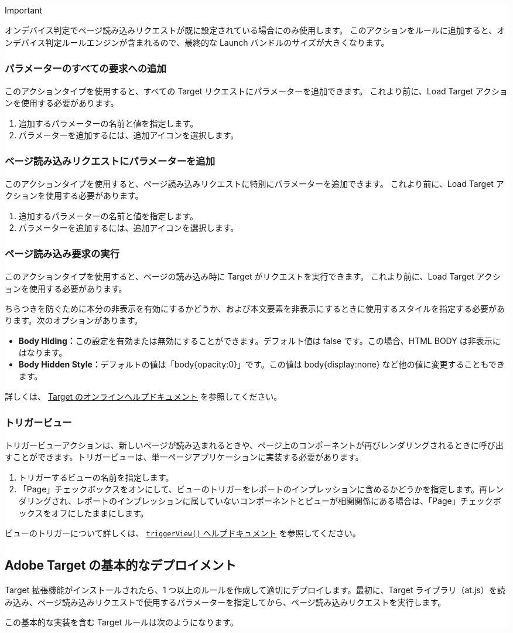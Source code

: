 >[!IMPORTANT]
>
>オンデバイス判定でページ読み込みリクエストが既に設定されている場合にのみ使用します。 このアクションをルールに追加すると、オンデバイス判定ルールエンジンが含まれるので、最終的な Launch バンドルのサイズが大きくなります。

### パラメーターのすべての要求への追加

このアクションタイプを使用すると、すべての Target リクエストにパラメーターを追加できます。 これより前に、Load Target アクションを使用する必要があります。

1. 追加するパラメーターの名前と値を指定します。
1. パラメーターを追加するには、追加アイコンを選択します。

### ページ読み込みリクエストにパラメーターを追加

このアクションタイプを使用すると、ページ読み込みリクエストに特別にパラメーターを追加できます。 これより前に、Load Target アクションを使用する必要があります。

1. 追加するパラメーターの名前と値を指定します。
1. パラメーターを追加するには、追加アイコンを選択します。

### ページ読み込み要求の実行

このアクションタイプを使用すると、ページの読み込み時に Target がリクエストを実行できます。 これより前に、Load Target アクションを使用する必要があります。

ちらつきを防ぐために本分の非表示を有効にするかどうか、および本文要素を非表示にするときに使用するスタイルを指定する必要があります。次のオプションがあります。

* **Body Hiding：**&#x200B;この設定を有効または無効にすることができます。デフォルト値は false です。この場合、HTML BODY は非表示にはなります。
* **Body Hidden Style：**&#x200B;デフォルトの値は「body{opacity:0}」です。この値は body{display:none} など他の値に変更することもできます。

詳しくは、 [Target のオンラインヘルプドキュメント](https://experienceleague.adobe.com/docs/target/using/implement-target/client-side/mbox-implement/advanced-mboxjs-settings.html?lang=ja) を参照してください。

### トリガービュー

トリガービューアクションは、新しいページが読み込まれるときや、ページ上のコンポーネントが再びレンダリングされるときに呼び出すことができます。トリガービューは、単一ページアプリケーションに実装する必要があります。

1. トリガーするビューの名前を指定します。
1. 「Page」チェックボックスをオンにして、ビューのトリガーをレポートのインプレッションに含めるかどうかを指定します。再レンダリングされ、レポートのインプレッションに属していないコンポーネントとビューが相関関係にある場合は、「Page」チェックボックスをオフにしたままにします。

ビューのトリガーについて詳しくは、 [`triggerView()` ヘルプドキュメント](https://experienceleague.adobe.com/docs/target/using/implement-target/client-side/functions-overview/adobe-target-triggerview-atjs-2.html?lang=ja) を参照してください。

## Adobe Target の基本的なデプロイメント

Target 拡張機能がインストールされたら、1 つ以上のルールを作成して適切にデプロイします。最初に、Target ライブラリ（at.js）を読み込み、ページ読み込みリクエストで使用するパラメーターを指定してから、ページ読み込みリクエストを実行します。

この基本的な実装を含む Target ルールは次のようになります。
